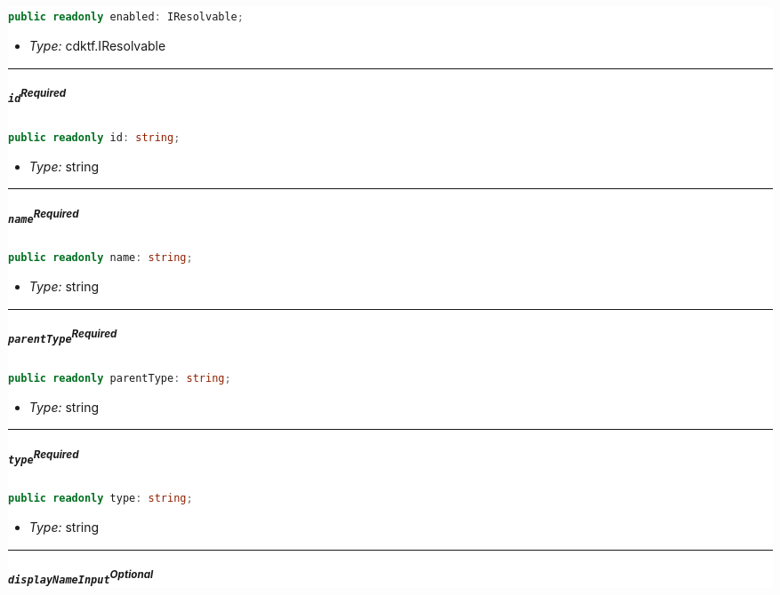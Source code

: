 ```typescript
public readonly enabled: IResolvable;
```

- *Type:* cdktf.IResolvable

---

##### `id`<sup>Required</sup> <a name="id" id="@cdktf/provider-pagerduty.dataPagerdutyIncidentType.DataPagerdutyIncidentType.property.id"></a>

```typescript
public readonly id: string;
```

- *Type:* string

---

##### `name`<sup>Required</sup> <a name="name" id="@cdktf/provider-pagerduty.dataPagerdutyIncidentType.DataPagerdutyIncidentType.property.name"></a>

```typescript
public readonly name: string;
```

- *Type:* string

---

##### `parentType`<sup>Required</sup> <a name="parentType" id="@cdktf/provider-pagerduty.dataPagerdutyIncidentType.DataPagerdutyIncidentType.property.parentType"></a>

```typescript
public readonly parentType: string;
```

- *Type:* string

---

##### `type`<sup>Required</sup> <a name="type" id="@cdktf/provider-pagerduty.dataPagerdutyIncidentType.DataPagerdutyIncidentType.property.type"></a>

```typescript
public readonly type: string;
```

- *Type:* string

---

##### `displayNameInput`<sup>Optional</sup> <a name="displayNameInput" id="@cdktf/provider-pagerduty.dataPagerdutyIncidentType.DataPagerdutyIncidentType.property.displayNameInput"></a>
